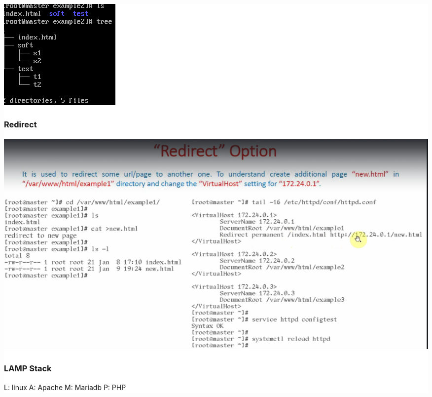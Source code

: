 ![Untitled](Apache%20Web%20Server%20a4671442e6b24dd7937df6e8d6a1b4b0/Untitled%2027.png)

### Redirect

![Untitled](Apache%20Web%20Server%20a4671442e6b24dd7937df6e8d6a1b4b0/Untitled%2028.png)

### LAMP Stack

L: linux A: Apache M: Mariadb P: PHP
